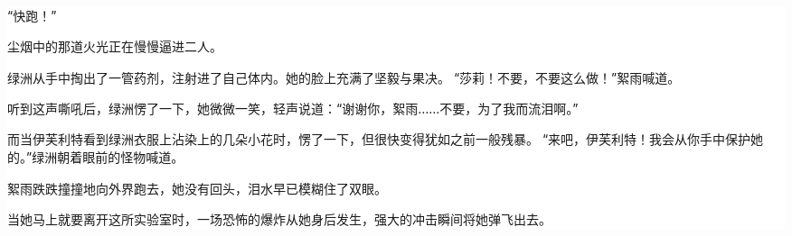 “快跑！”

尘烟中的那道火光正在慢慢逼进二人。

绿洲从手中掏出了一管药剂，注射进了自己体内。她的脸上充满了坚毅与果决。
“莎莉！不要，不要这么做！”絮雨喊道。

听到这声嘶吼后，绿洲愣了一下，她微微一笑，轻声说道：“谢谢你，絮雨……不要，为了我而流泪啊。”

而当伊芙利特看到绿洲衣服上沾染上的几朵小花时，愣了一下，但很快变得犹如之前一般残暴。
“来吧，伊芙利特！我会从你手中保护她的。”绿洲朝着眼前的怪物喊道。

絮雨跌跌撞撞地向外界跑去，她没有回头，泪水早已模糊住了双眼。

当她马上就要离开这所实验室时，一场恐怖的爆炸从她身后发生，强大的冲击瞬间将她弹飞出去。
